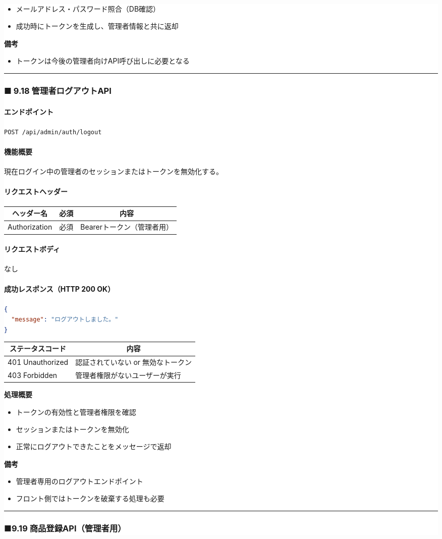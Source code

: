 - メールアドレス・パスワード照合（DB確認）

- 成功時にトークンを生成し、管理者情報と共に返却

**備考**
- トークンは今後の管理者向けAPI呼び出しに必要となる

---

### ■ 9.18 管理者ログアウトAPI

#### エンドポイント  
`POST /api/admin/auth/logout`

#### 機能概要  
現在ログイン中の管理者のセッションまたはトークンを無効化する。

#### リクエストヘッダー

| ヘッダー名       | 必須 | 内容                         |
|------------------|------|------------------------------|
| Authorization    | 必須 | Bearerトークン（管理者用）   |

#### リクエストボディ  
なし

#### 成功レスポンス（HTTP 200 OK）

```json
{
  "message": "ログアウトしました。"
}
 ```
| ステータスコード         | 内容                  |
| ---------------- | ------------------- |
| 401 Unauthorized | 認証されていない or 無効なトークン |
| 403 Forbidden    | 管理者権限がないユーザーが実行     |

**処理概要**
- トークンの有効性と管理者権限を確認

- セッションまたはトークンを無効化

- 正常にログアウトできたことをメッセージで返却

**備考**
- 管理者専用のログアウトエンドポイント

- フロント側ではトークンを破棄する処理も必要

---

### ■9.19 商品登録API（管理者用）
